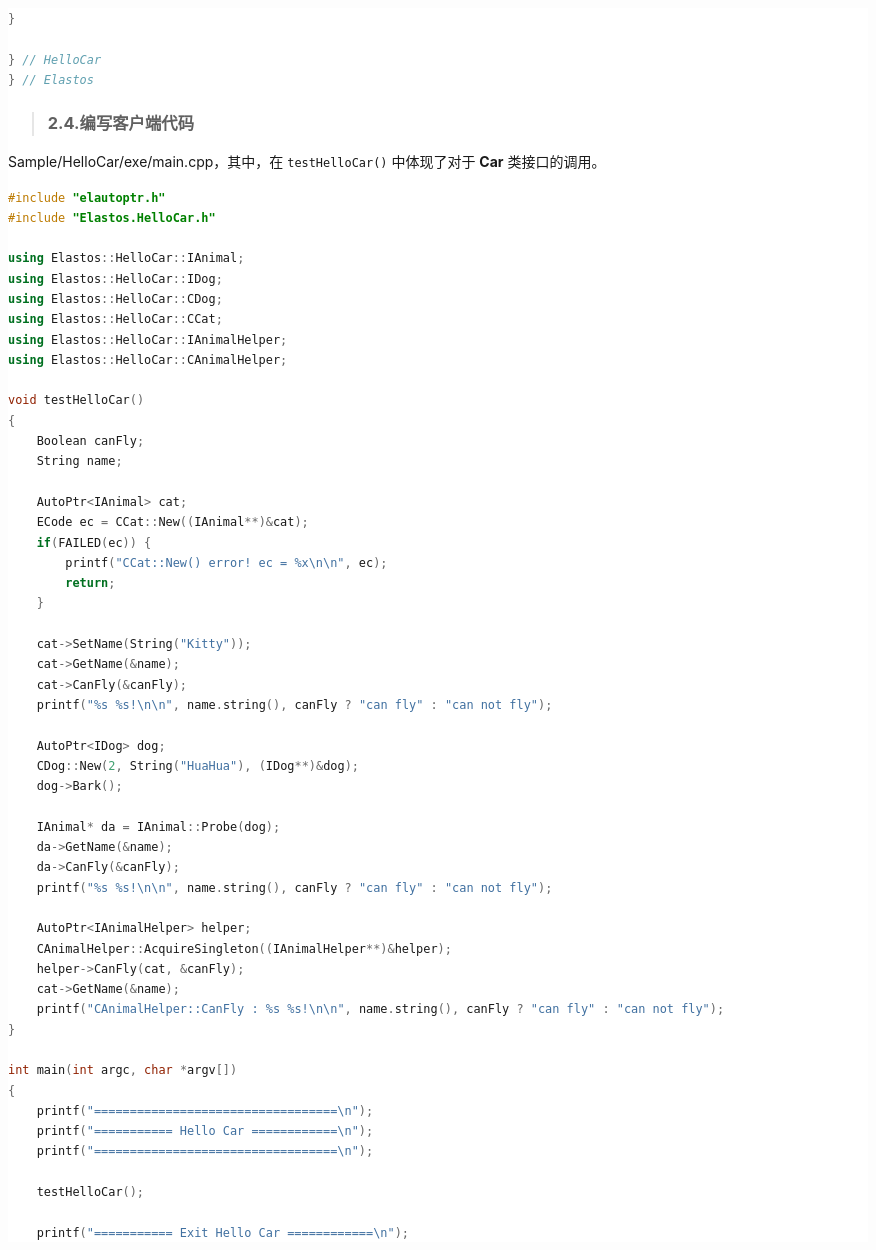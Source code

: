 ``` cpp
}

} // HelloCar
} // Elastos
```

> ### 2.4.编写客户端代码

Sample/HelloCar/exe/main.cpp，其中，在 `testHelloCar()` 中体现了对于 __Car__ 类接口的调用。

``` cpp
#include "elautoptr.h"
#include "Elastos.HelloCar.h"

using Elastos::HelloCar::IAnimal;
using Elastos::HelloCar::IDog;
using Elastos::HelloCar::CDog;
using Elastos::HelloCar::CCat;
using Elastos::HelloCar::IAnimalHelper;
using Elastos::HelloCar::CAnimalHelper;

void testHelloCar()
{
    Boolean canFly;
    String name;

    AutoPtr<IAnimal> cat;
    ECode ec = CCat::New((IAnimal**)&cat);
    if(FAILED(ec)) {
        printf("CCat::New() error! ec = %x\n\n", ec);
        return;
    }

    cat->SetName(String("Kitty"));
    cat->GetName(&name);
    cat->CanFly(&canFly);
    printf("%s %s!\n\n", name.string(), canFly ? "can fly" : "can not fly");

    AutoPtr<IDog> dog;
    CDog::New(2, String("HuaHua"), (IDog**)&dog);
    dog->Bark();

    IAnimal* da = IAnimal::Probe(dog);
    da->GetName(&name);
    da->CanFly(&canFly);
    printf("%s %s!\n\n", name.string(), canFly ? "can fly" : "can not fly");

    AutoPtr<IAnimalHelper> helper;
    CAnimalHelper::AcquireSingleton((IAnimalHelper**)&helper);
    helper->CanFly(cat, &canFly);
    cat->GetName(&name);
    printf("CAnimalHelper::CanFly : %s %s!\n\n", name.string(), canFly ? "can fly" : "can not fly");
}

int main(int argc, char *argv[])
{
    printf("==================================\n");
    printf("=========== Hello Car ============\n");
    printf("==================================\n");

    testHelloCar();

    printf("=========== Exit Hello Car ============\n");
```